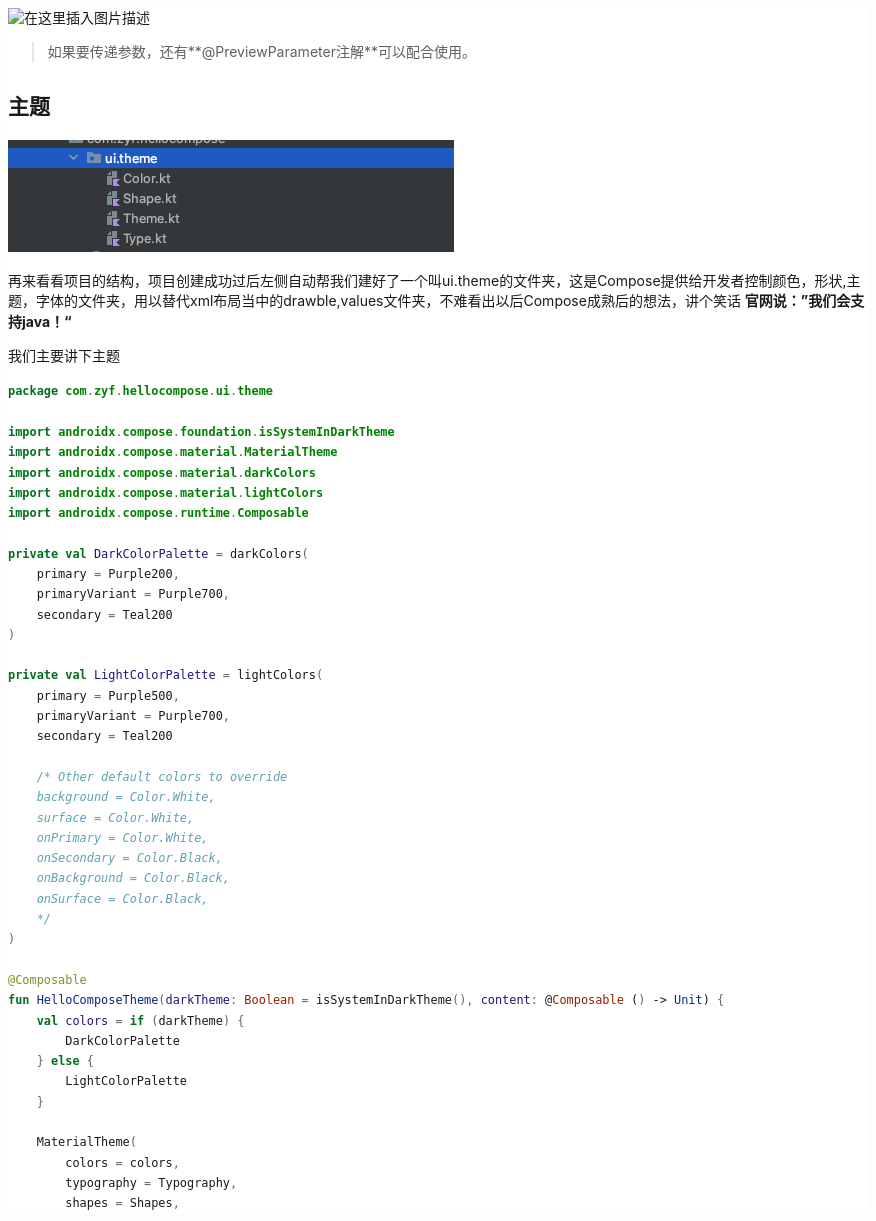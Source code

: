 ![在这里插入图片描述](https://img-blog.csdnimg.cn/6e3ebe99526e4bcba3e09b30899629d9.png)



> 如果要传递参数，还有**@PreviewParameter注解**可以配合使用。

## 主题

![image-20230404114115004](/images/image-20230404114115004.png)

再来看看项目的结构，项目创建成功过后左侧自动帮我们建好了一个叫ui.theme的文件夹，这是Compose提供给开发者控制颜色，形状,主题，字体的文件夹，用以替代xml布局当中的drawble,values文件夹，不难看出以后Compose成熟后的想法，讲个笑话 **官网说：”我们会支持java！“**



我们主要讲下主题

```kotlin
package com.zyf.hellocompose.ui.theme

import androidx.compose.foundation.isSystemInDarkTheme
import androidx.compose.material.MaterialTheme
import androidx.compose.material.darkColors
import androidx.compose.material.lightColors
import androidx.compose.runtime.Composable

private val DarkColorPalette = darkColors(
    primary = Purple200,
    primaryVariant = Purple700,
    secondary = Teal200
)

private val LightColorPalette = lightColors(
    primary = Purple500,
    primaryVariant = Purple700,
    secondary = Teal200

    /* Other default colors to override
    background = Color.White,
    surface = Color.White,
    onPrimary = Color.White,
    onSecondary = Color.Black,
    onBackground = Color.Black,
    onSurface = Color.Black,
    */
)

@Composable
fun HelloComposeTheme(darkTheme: Boolean = isSystemInDarkTheme(), content: @Composable () -> Unit) {
    val colors = if (darkTheme) {
        DarkColorPalette
    } else {
        LightColorPalette
    }

    MaterialTheme(
        colors = colors,
        typography = Typography,
        shapes = Shapes,
```